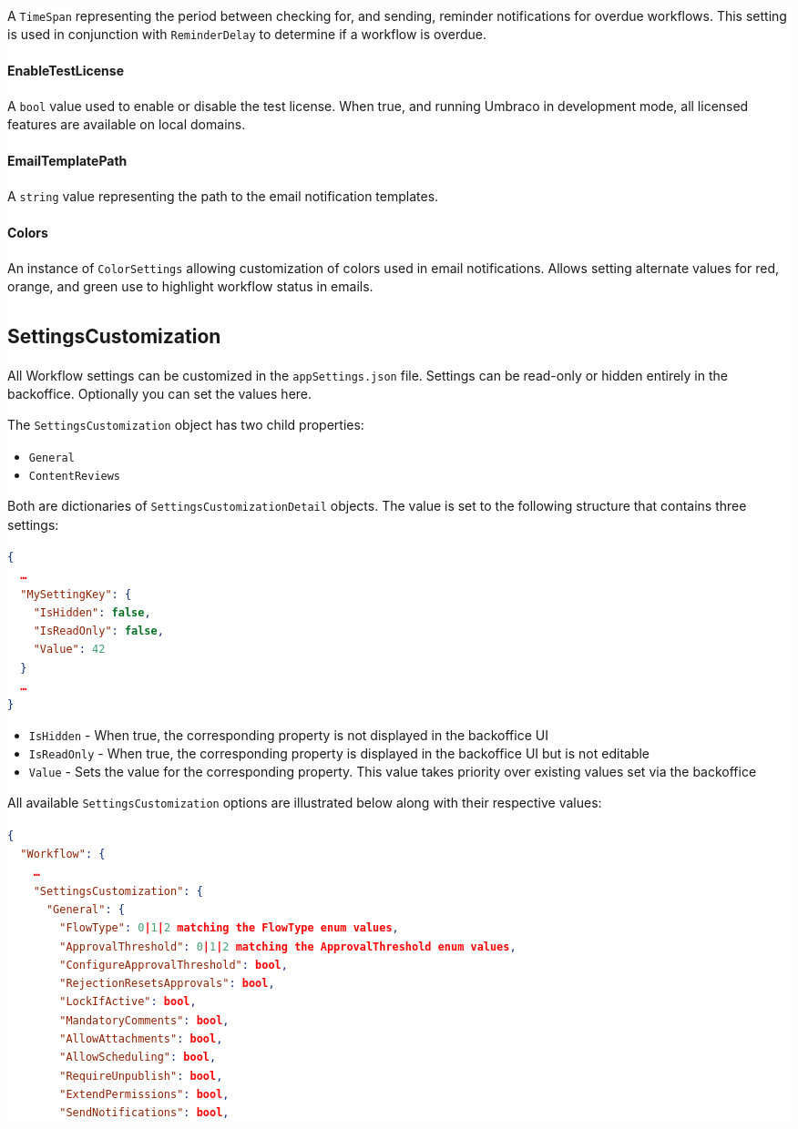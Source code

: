 A `TimeSpan` representing the period between checking for, and sending, reminder notifications for overdue workflows. This setting is used in conjunction with `ReminderDelay` to determine if a workflow is overdue.

#### EnableTestLicense

A `bool` value used to enable or disable the test license. When true, and running Umbraco in development mode, all licensed features are available on local domains.

#### EmailTemplatePath

A `string` value representing the path to the email notification templates.

#### Colors

An instance of `ColorSettings` allowing customization of colors used in email notifications. Allows setting alternate values for red, orange, and green use to highlight workflow status in emails.

## SettingsCustomization

All Workflow settings can be customized in the `appSettings.json` file. Settings can be read-only or hidden entirely in the backoffice. Optionally you can set the values here.

The `SettingsCustomization` object has two child properties:

* `General`
* `ContentReviews`

Both are dictionaries of `SettingsCustomizationDetail` objects. The value is set to the following structure that contains three settings:

```json
{
  …
  "MySettingKey": {
    "IsHidden": false,
    "IsReadOnly": false,
    "Value": 42
  }
  …
}
```

* `IsHidden` - When true, the corresponding property is not displayed in the backoffice UI
* `IsReadOnly` - When true, the corresponding property is displayed in the backoffice UI but is not editable
* `Value` - Sets the value for the corresponding property. This value takes priority over existing values set via the backoffice

All available `SettingsCustomization` options are illustrated below along with their respective values:

```json
{
  "Workflow": {
    …
    "SettingsCustomization": {
      "General": {
        "FlowType": 0|1|2 matching the FlowType enum values,
        "ApprovalThreshold": 0|1|2 matching the ApprovalThreshold enum values,
        "ConfigureApprovalThreshold": bool,
        "RejectionResetsApprovals": bool,
        "LockIfActive": bool,
        "MandatoryComments": bool,
        "AllowAttachments": bool,
        "AllowScheduling": bool,
        "RequireUnpublish": bool,
        "ExtendPermissions": bool,
        "SendNotifications": bool,
```